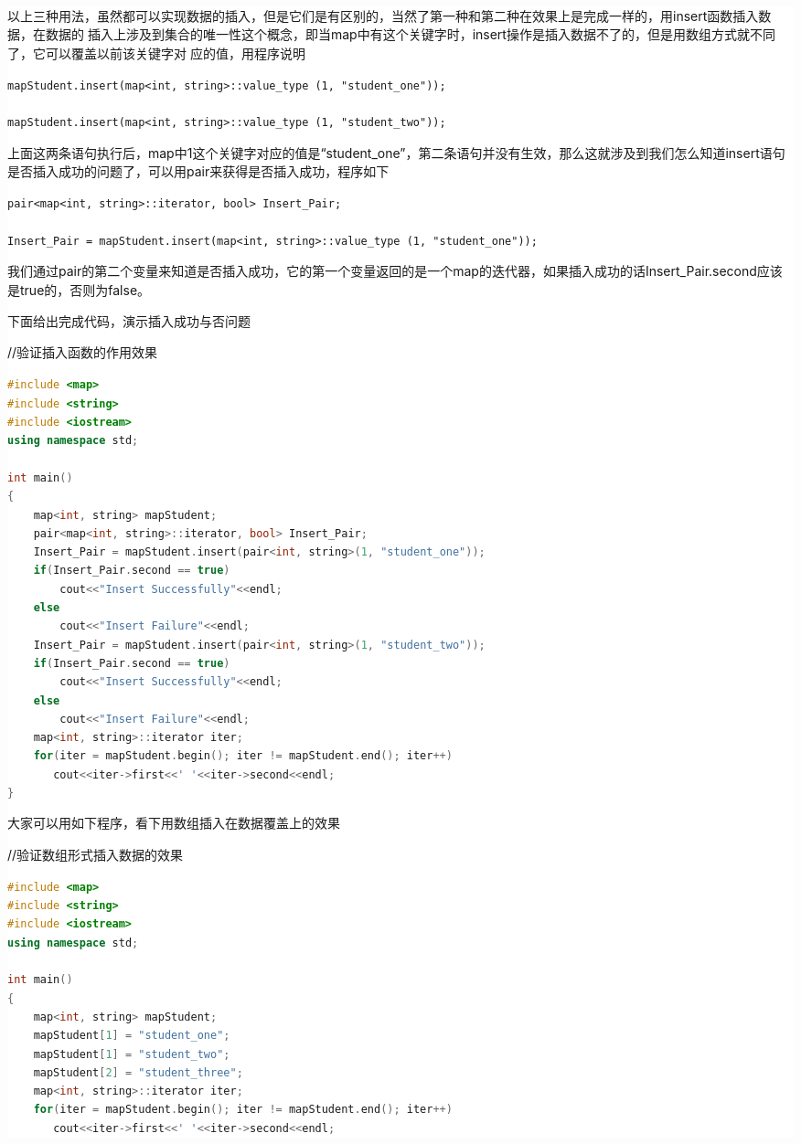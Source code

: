以上三种用法，虽然都可以实现数据的插入，但是它们是有区别的，当然了第一种和第二种在效果上是完成一样的，用insert函数插入数据，在数据的 插入上涉及到集合的唯一性这个概念，即当map中有这个关键字时，insert操作是插入数据不了的，但是用数组方式就不同了，它可以覆盖以前该关键字对 应的值，用程序说明

```
mapStudent.insert(map<int, string>::value_type (1, "student_one"));

mapStudent.insert(map<int, string>::value_type (1, "student_two"));
```

上面这两条语句执行后，map中1这个关键字对应的值是“student_one”，第二条语句并没有生效，那么这就涉及到我们怎么知道insert语句是否插入成功的问题了，可以用pair来获得是否插入成功，程序如下

```
pair<map<int, string>::iterator, bool> Insert_Pair;

Insert_Pair = mapStudent.insert(map<int, string>::value_type (1, "student_one"));
```

我们通过pair的第二个变量来知道是否插入成功，它的第一个变量返回的是一个map的迭代器，如果插入成功的话Insert_Pair.second应该是true的，否则为false。

下面给出完成代码，演示插入成功与否问题

//验证插入函数的作用效果  

```c++
#include <map>    
#include <string>    
#include <iostream>    
using namespace std;  

int main()    
{  
    map<int, string> mapStudent;  
    pair<map<int, string>::iterator, bool> Insert_Pair;    
    Insert_Pair = mapStudent.insert(pair<int, string>(1, "student_one"));    
    if(Insert_Pair.second == true)  
        cout<<"Insert Successfully"<<endl;    
    else    
        cout<<"Insert Failure"<<endl;    
    Insert_Pair = mapStudent.insert(pair<int, string>(1, "student_two"));    
    if(Insert_Pair.second == true)    
        cout<<"Insert Successfully"<<endl;    
    else    
        cout<<"Insert Failure"<<endl;    
    map<int, string>::iterator iter;   
    for(iter = mapStudent.begin(); iter != mapStudent.end(); iter++)    
       cout<<iter->first<<' '<<iter->second<<endl;    
}  
```

 大家可以用如下程序，看下用数组插入在数据覆盖上的效果

//验证数组形式插入数据的效果   

```c++
#include <map>    
#include <string>    
#include <iostream>    
using namespace std;  

int main()    
{    
    map<int, string> mapStudent;    
    mapStudent[1] = "student_one";    
    mapStudent[1] = "student_two";    
    mapStudent[2] = "student_three";    
    map<int, string>::iterator iter;    
    for(iter = mapStudent.begin(); iter != mapStudent.end(); iter++)    
       cout<<iter->first<<' '<<iter->second<<endl;  
```